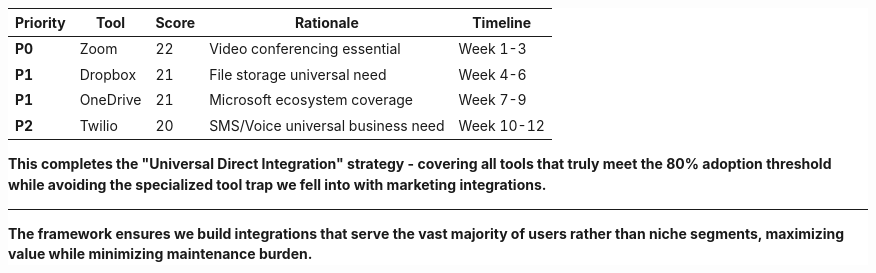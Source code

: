 | Priority | Tool | Score | Rationale | Timeline |
|----------|------|-------|-----------|----------|
| **P0** | Zoom | 22 | Video conferencing essential | Week 1-3 |
| **P1** | Dropbox | 21 | File storage universal need | Week 4-6 |
| **P1** | OneDrive | 21 | Microsoft ecosystem coverage | Week 7-9 |
| **P2** | Twilio | 20 | SMS/Voice universal business need | Week 10-12 |

**This completes the "Universal Direct Integration" strategy - covering all tools that truly meet the 80% adoption threshold while avoiding the specialized tool trap we fell into with marketing integrations.**

---

**The framework ensures we build integrations that serve the vast majority of users rather than niche segments, maximizing value while minimizing maintenance burden.**
